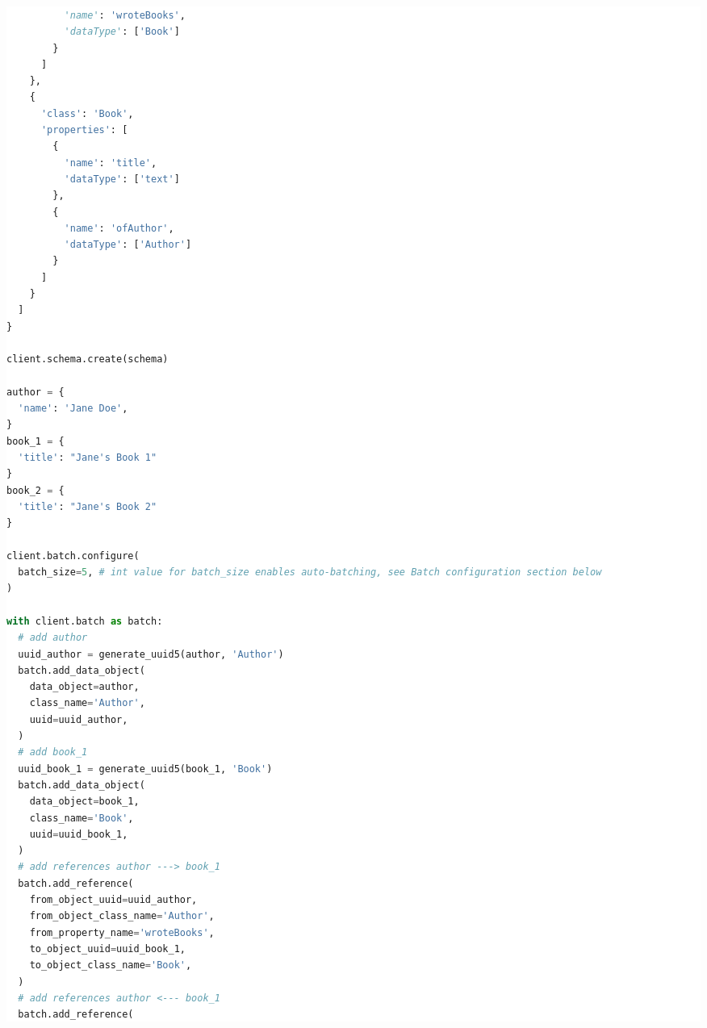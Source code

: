 ```python
          'name': 'wroteBooks',
          'dataType': ['Book']
        }
      ]
    },
    {
      'class': 'Book',
      'properties': [
        {
          'name': 'title',
          'dataType': ['text']
        },
        {
          'name': 'ofAuthor',
          'dataType': ['Author']
        }
      ]
    }
  ]
}

client.schema.create(schema)

author = {
  'name': 'Jane Doe',
}
book_1 = {
  'title': "Jane's Book 1"
}
book_2 = {
  'title': "Jane's Book 2"
}

client.batch.configure(
  batch_size=5, # int value for batch_size enables auto-batching, see Batch configuration section below
)

with client.batch as batch:
  # add author
  uuid_author = generate_uuid5(author, 'Author')
  batch.add_data_object(
    data_object=author,
    class_name='Author',
    uuid=uuid_author,
  )
  # add book_1
  uuid_book_1 = generate_uuid5(book_1, 'Book')
  batch.add_data_object(
    data_object=book_1,
    class_name='Book',
    uuid=uuid_book_1,
  )
  # add references author ---> book_1
  batch.add_reference(
    from_object_uuid=uuid_author,
    from_object_class_name='Author',
    from_property_name='wroteBooks',
    to_object_uuid=uuid_book_1,
    to_object_class_name='Book',
  )
  # add references author <--- book_1
  batch.add_reference(
```